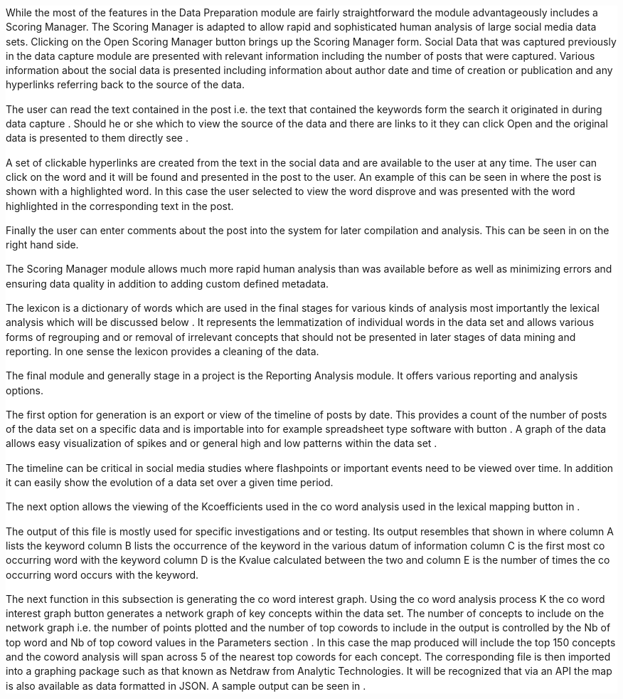 While the most of the features in the Data Preparation module are fairly straightforward the module advantageously includes a Scoring Manager. The Scoring Manager is adapted to allow rapid and sophisticated human analysis of large social media data sets. Clicking on the Open Scoring Manager button brings up the Scoring Manager form. Social Data that was captured previously in the data capture module are presented with relevant information including the number of posts that were captured. Various information about the social data is presented including information about author date and time of creation or publication and any hyperlinks referring back to the source of the data.

The user can read the text contained in the post i.e. the text that contained the keywords form the search it originated in during data capture . Should he or she which to view the source of the data and there are links to it they can click Open and the original data is presented to them directly see .

A set of clickable hyperlinks are created from the text in the social data and are available to the user at any time. The user can click on the word and it will be found and presented in the post to the user. An example of this can be seen in where the post is shown with a highlighted word. In this case the user selected to view the word disprove and was presented with the word highlighted in the corresponding text in the post.

Finally the user can enter comments about the post into the system for later compilation and analysis. This can be seen in on the right hand side.

The Scoring Manager module allows much more rapid human analysis than was available before as well as minimizing errors and ensuring data quality in addition to adding custom defined metadata.

The lexicon is a dictionary of words which are used in the final stages for various kinds of analysis most importantly the lexical analysis which will be discussed below . It represents the lemmatization of individual words in the data set and allows various forms of regrouping and or removal of irrelevant concepts that should not be presented in later stages of data mining and reporting. In one sense the lexicon provides a cleaning of the data.

The final module and generally stage in a project is the Reporting Analysis module. It offers various reporting and analysis options.

The first option for generation is an export or view of the timeline of posts by date. This provides a count of the number of posts of the data set on a specific data and is importable into for example spreadsheet type software with button . A graph of the data allows easy visualization of spikes and or general high and low patterns within the data set .

The timeline can be critical in social media studies where flashpoints or important events need to be viewed over time. In addition it can easily show the evolution of a data set over a given time period.

The next option allows the viewing of the Kcoefficients used in the co word analysis used in the lexical mapping button in .

The output of this file is mostly used for specific investigations and or testing. Its output resembles that shown in where column A lists the keyword column B lists the occurrence of the keyword in the various datum of information column C is the first most co occurring word with the keyword column D is the Kvalue calculated between the two and column E is the number of times the co occurring word occurs with the keyword.

The next function in this subsection is generating the co word interest graph. Using the co word analysis process K the co word interest graph button generates a network graph of key concepts within the data set. The number of concepts to include on the network graph i.e. the number of points plotted and the number of top cowords to include in the output is controlled by the Nb of top word and Nb of top coword values in the Parameters section . In this case the map produced will include the top 150 concepts and the coword analysis will span across 5 of the nearest top cowords for each concept. The corresponding file is then imported into a graphing package such as that known as Netdraw from Analytic Technologies. It will be recognized that via an API the map is also available as data formatted in JSON. A sample output can be seen in .
